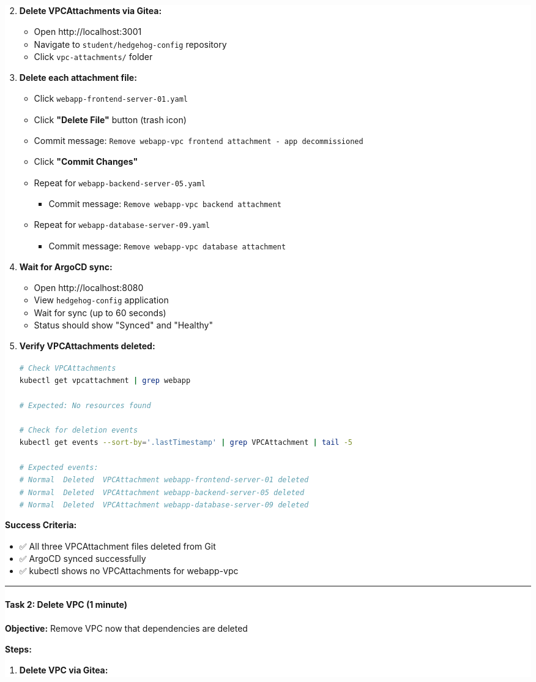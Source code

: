 2. **Delete VPCAttachments via Gitea:**

   - Open http://localhost:3001
   - Navigate to `student/hedgehog-config` repository
   - Click `vpc-attachments/` folder

3. **Delete each attachment file:**

   - Click `webapp-frontend-server-01.yaml`
   - Click **"Delete File"** button (trash icon)
   - Commit message: `Remove webapp-vpc frontend attachment - app decommissioned`
   - Click **"Commit Changes"**

   - Repeat for `webapp-backend-server-05.yaml`
     - Commit message: `Remove webapp-vpc backend attachment`

   - Repeat for `webapp-database-server-09.yaml`
     - Commit message: `Remove webapp-vpc database attachment`

4. **Wait for ArgoCD sync:**

   - Open http://localhost:8080
   - View `hedgehog-config` application
   - Wait for sync (up to 60 seconds)
   - Status should show "Synced" and "Healthy"

5. **Verify VPCAttachments deleted:**

   ```bash
   # Check VPCAttachments
   kubectl get vpcattachment | grep webapp

   # Expected: No resources found

   # Check for deletion events
   kubectl get events --sort-by='.lastTimestamp' | grep VPCAttachment | tail -5

   # Expected events:
   # Normal  Deleted  VPCAttachment webapp-frontend-server-01 deleted
   # Normal  Deleted  VPCAttachment webapp-backend-server-05 deleted
   # Normal  Deleted  VPCAttachment webapp-database-server-09 deleted
   ```

**Success Criteria:**
- ✅ All three VPCAttachment files deleted from Git
- ✅ ArgoCD synced successfully
- ✅ kubectl shows no VPCAttachments for webapp-vpc

---

#### Task 2: Delete VPC (1 minute)

**Objective:** Remove VPC now that dependencies are deleted

**Steps:**

1. **Delete VPC via Gitea:**
